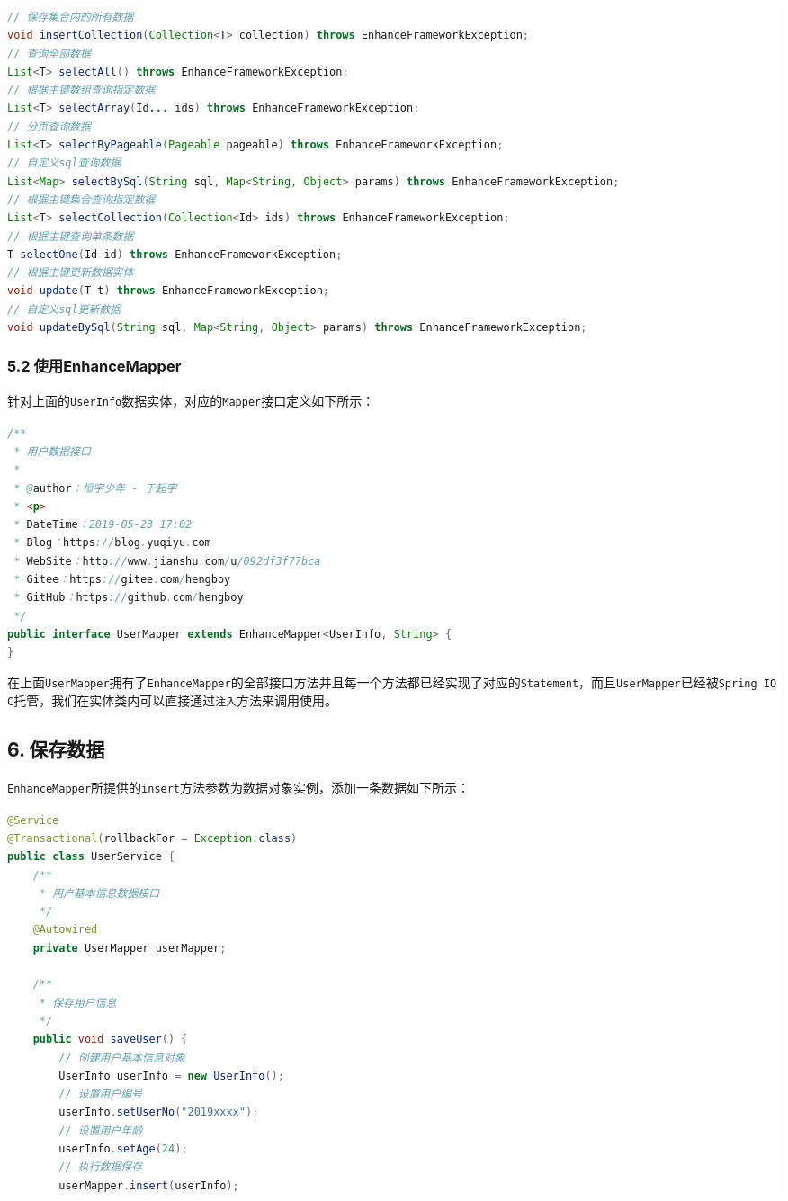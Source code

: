 ```java title="EnhanceMapper.java"
// 保存集合内的所有数据
void insertCollection(Collection<T> collection) throws EnhanceFrameworkException;
// 查询全部数据
List<T> selectAll() throws EnhanceFrameworkException;
// 根据主键数组查询指定数据
List<T> selectArray(Id... ids) throws EnhanceFrameworkException;
// 分页查询数据
List<T> selectByPageable(Pageable pageable) throws EnhanceFrameworkException;
// 自定义sql查询数据
List<Map> selectBySql(String sql, Map<String, Object> params) throws EnhanceFrameworkException;
// 根据主键集合查询指定数据
List<T> selectCollection(Collection<Id> ids) throws EnhanceFrameworkException;
// 根据主键查询单条数据
T selectOne(Id id) throws EnhanceFrameworkException;
// 根据主键更新数据实体
void update(T t) throws EnhanceFrameworkException;
// 自定义sql更新数据
void updateBySql(String sql, Map<String, Object> params) throws EnhanceFrameworkException;
```
### 5.2 使用EnhanceMapper
针对上面的`UserInfo`数据实体，对应的`Mapper`接口定义如下所示：
```java title="UserMapper.java"
/**
 * 用户数据接口
 *
 * @author：恒宇少年 - 于起宇
 * <p>
 * DateTime：2019-05-23 17:02
 * Blog：https://blog.yuqiyu.com
 * WebSite：http://www.jianshu.com/u/092df3f77bca
 * Gitee：https://gitee.com/hengboy
 * GitHub：https://github.com/hengboy
 */
public interface UserMapper extends EnhanceMapper<UserInfo, String> {
}
```
在上面`UserMapper`拥有了`EnhanceMapper`的全部接口方法并且每一个方法都已经实现了对应的`Statement`，而且`UserMapper`已经被`Spring IOC`托管，我们在实体类内可以直接通过`注入`方法来调用使用。
## 6. 保存数据
`EnhanceMapper`所提供的`insert`方法参数为数据对象实例，添加一条数据如下所示：
```java title="UserService.java"
@Service
@Transactional(rollbackFor = Exception.class)
public class UserService {
    /**
     * 用户基本信息数据接口
     */
    @Autowired
    private UserMapper userMapper;

    /**
     * 保存用户信息
     */
    public void saveUser() {
        // 创建用户基本信息对象
        UserInfo userInfo = new UserInfo();
        // 设置用户编号
        userInfo.setUserNo("2019xxxx");
        // 设置用户年龄
        userInfo.setAge(24);
        // 执行数据保存
        userMapper.insert(userInfo);
```